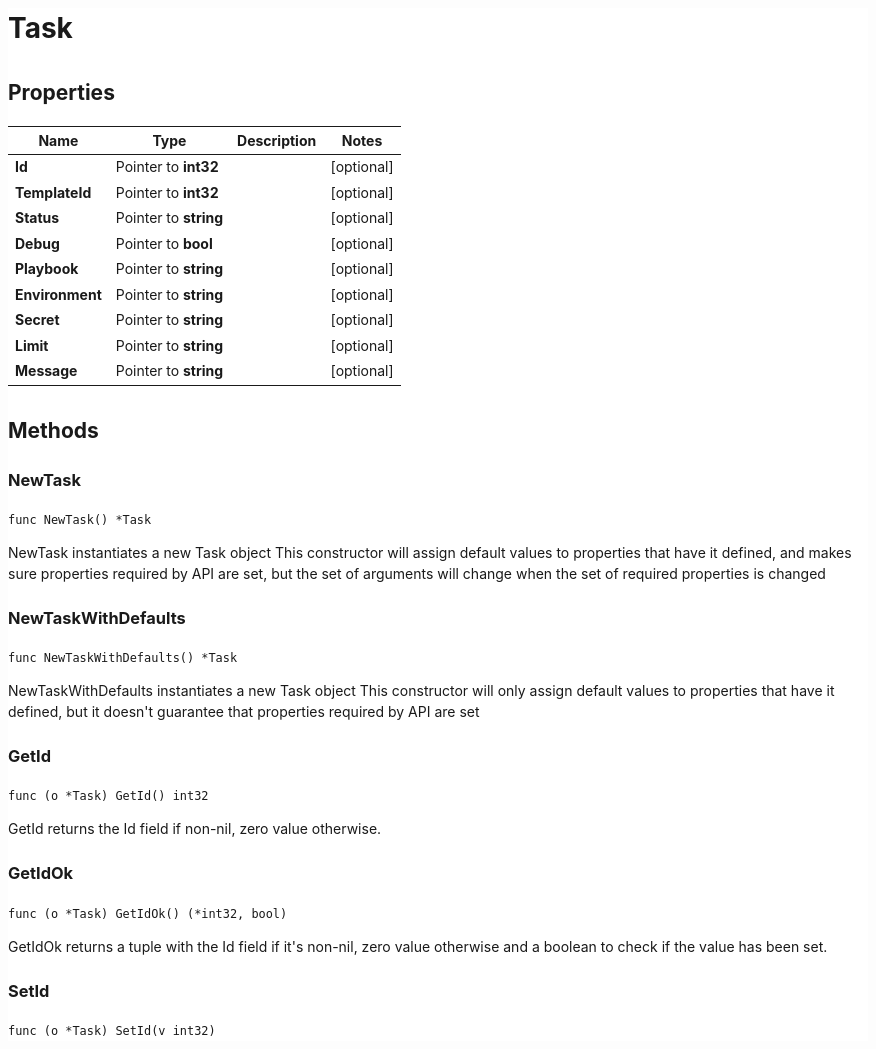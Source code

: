 # Task

## Properties

Name | Type | Description | Notes
------------ | ------------- | ------------- | -------------
**Id** | Pointer to **int32** |  | [optional] 
**TemplateId** | Pointer to **int32** |  | [optional] 
**Status** | Pointer to **string** |  | [optional] 
**Debug** | Pointer to **bool** |  | [optional] 
**Playbook** | Pointer to **string** |  | [optional] 
**Environment** | Pointer to **string** |  | [optional] 
**Secret** | Pointer to **string** |  | [optional] 
**Limit** | Pointer to **string** |  | [optional] 
**Message** | Pointer to **string** |  | [optional] 

## Methods

### NewTask

`func NewTask() *Task`

NewTask instantiates a new Task object
This constructor will assign default values to properties that have it defined,
and makes sure properties required by API are set, but the set of arguments
will change when the set of required properties is changed

### NewTaskWithDefaults

`func NewTaskWithDefaults() *Task`

NewTaskWithDefaults instantiates a new Task object
This constructor will only assign default values to properties that have it defined,
but it doesn't guarantee that properties required by API are set

### GetId

`func (o *Task) GetId() int32`

GetId returns the Id field if non-nil, zero value otherwise.

### GetIdOk

`func (o *Task) GetIdOk() (*int32, bool)`

GetIdOk returns a tuple with the Id field if it's non-nil, zero value otherwise
and a boolean to check if the value has been set.

### SetId

`func (o *Task) SetId(v int32)`
